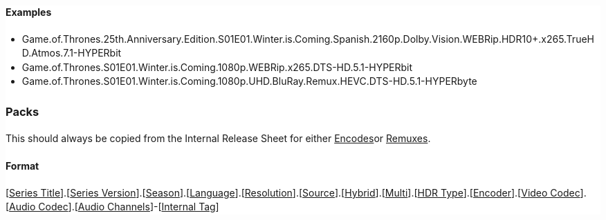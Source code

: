 #### Examples

- Game.of.Thrones.25th.Anniversary.Edition.S01E01.Winter.is.Coming.Spanish.2160p.Dolby.Vision.WEBRip.HDR10+.x265.TrueHD.Atmos.7.1-HYPERbit
- Game.of.Thrones.S01E01.Winter.is.Coming.1080p.WEBRip.x265.DTS-HD.5.1-HYPERbit
- Game.of.Thrones.S01E01.Winter.is.Coming.1080p.UHD.BluRay.Remux.HEVC.DTS-HD.5.1-HYPERbyte

### Packs

This should always be copied from the Internal Release Sheet for either [Encodes](https://www.google.com/url?q=https://docs.google.com/spreadsheets/d/1PMqxmQGFphWnl5stgdt-RYtK4-70-M_LF4gUtgoIug8/edit%23gid%3D1707291215&sa=D&source=editors&ust=1648475533143441&usg=AOvVaw2mvzhLI4Mo_CALQQajyUnv)or [Remuxes](https://www.google.com/url?q=https://docs.google.com/spreadsheets/d/1PMqxmQGFphWnl5stgdt-RYtK4-70-M_LF4gUtgoIug8/edit%23gid%3D917213757&sa=D&source=editors&ust=1648475533143768&usg=AOvVaw3zhG6XKOPIshDc0s2rUbbk).

#### Format

\[[Series Title](#id.qfcknpplut3s)\].\[[Series Version](#id.5myo1na7lxig)\].\[[Season](#id.f22ytbv0g4tn)\].\[[Language](#id.ai93gp5xl6)\].\[[Resolution](#id.40exlsvoh818)\].\[[Source](#id.fb8saushfxkc)\].\[[Hybrid](#id.lg7menas8h2l)\].\[[Multi](#id.60mrj0w3j7n1)\].\[[HDR Type](#id.8768ci62ieg3)\].\[[Encoder](#id.d9vfby4ph0qz)\].\[[Video Codec](#id.ljrdw2dtjany)\].\[[Audio Codec](#id.cocdb7ewl62w)\].\[[Audio Channels](#kix.l2h9ykygxf5w)\]-\[[Internal Tag](#id.r29owvi9uldq)\]
